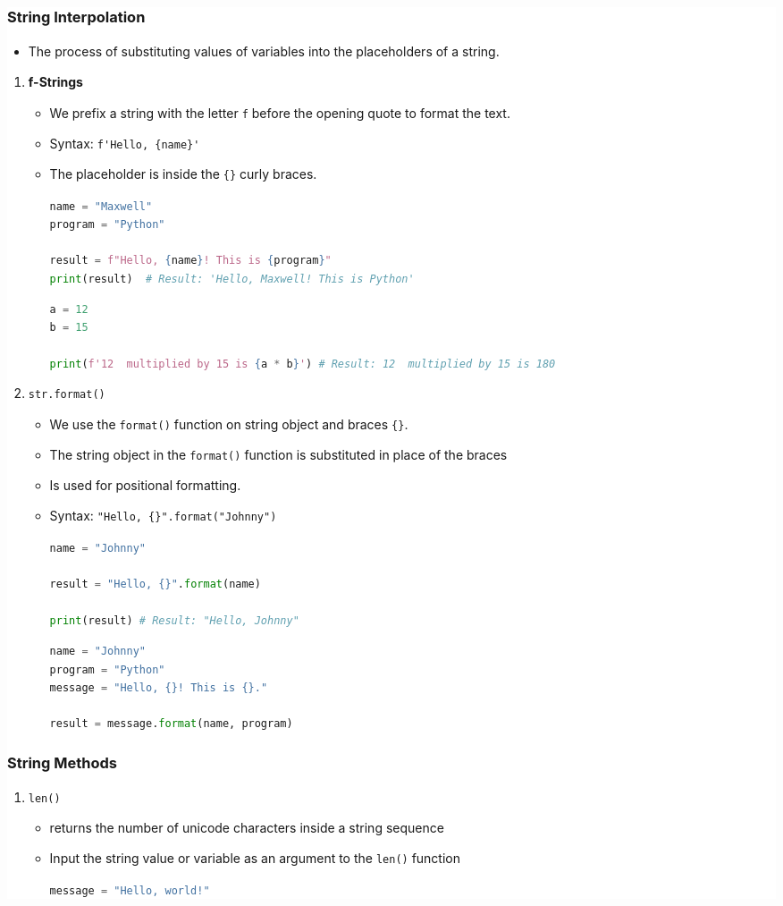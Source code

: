 ### String Interpolation

- The process of substituting values of variables into the placeholders of a string.

1. **f-Strings**

    - We prefix a string with the letter `f` before the opening quote to format the text.
    - Syntax: `f'Hello, {name}'`
    - The placeholder is inside the `{}` curly braces.

        ```python
        name = "Maxwell"
        program = "Python"

        result = f"Hello, {name}! This is {program}"
        print(result)  # Result: 'Hello, Maxwell! This is Python'
        ```

        ```python
        a = 12
        b = 15

        print(f'12  multiplied by 15 is {a * b}') # Result: 12  multiplied by 15 is 180
        ```

2. `str.format()`

    - We use the `format()` function on string object and braces `{}`. 
    - The string object in the `format()` function is substituted in place of the braces
    - Is used for positional formatting.

    - Syntax: `"Hello, {}".format("Johnny")`

        ```python
        name = "Johnny"

        result = "Hello, {}".format(name)

        print(result) # Result: "Hello, Johnny"
        ```

        ```python
        name = "Johnny"
        program = "Python"
        message = "Hello, {}! This is {}."

        result = message.format(name, program)
        ```

### String Methods

1. `len()`

    - returns the number of unicode characters inside a string sequence
    - Input the string value or variable as an argument to the `len()` function 

        ```python
        message = "Hello, world!"
